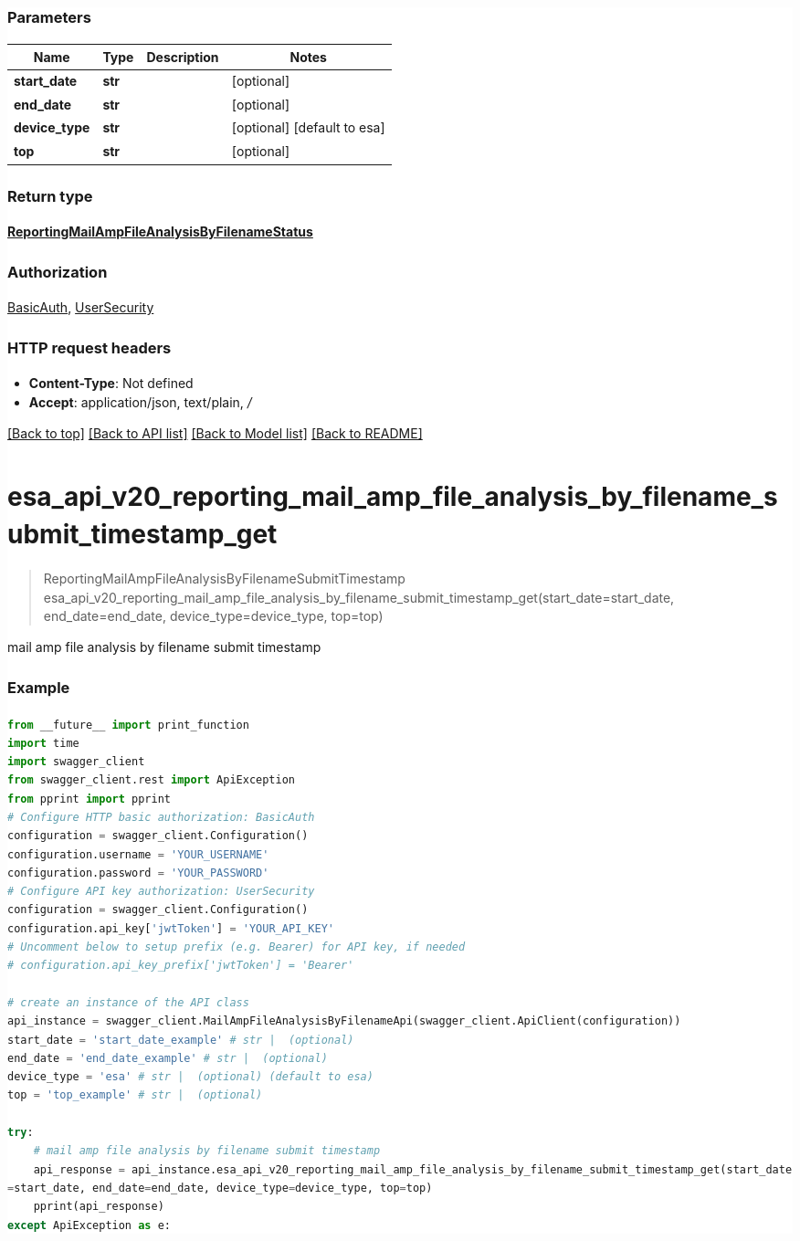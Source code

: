 ### Parameters

Name | Type | Description  | Notes
------------- | ------------- | ------------- | -------------
 **start_date** | **str**|  | [optional] 
 **end_date** | **str**|  | [optional] 
 **device_type** | **str**|  | [optional] [default to esa]
 **top** | **str**|  | [optional] 

### Return type

[**ReportingMailAmpFileAnalysisByFilenameStatus**](ReportingMailAmpFileAnalysisByFilenameStatus.md)

### Authorization

[BasicAuth](../README.md#BasicAuth), [UserSecurity](../README.md#UserSecurity)

### HTTP request headers

 - **Content-Type**: Not defined
 - **Accept**: application/json, text/plain, */*

[[Back to top]](#) [[Back to API list]](../README.md#documentation-for-api-endpoints) [[Back to Model list]](../README.md#documentation-for-models) [[Back to README]](../README.md)

# **esa_api_v20_reporting_mail_amp_file_analysis_by_filename_submit_timestamp_get**
> ReportingMailAmpFileAnalysisByFilenameSubmitTimestamp esa_api_v20_reporting_mail_amp_file_analysis_by_filename_submit_timestamp_get(start_date=start_date, end_date=end_date, device_type=device_type, top=top)

mail amp file analysis by filename submit timestamp

### Example
```python
from __future__ import print_function
import time
import swagger_client
from swagger_client.rest import ApiException
from pprint import pprint
# Configure HTTP basic authorization: BasicAuth
configuration = swagger_client.Configuration()
configuration.username = 'YOUR_USERNAME'
configuration.password = 'YOUR_PASSWORD'
# Configure API key authorization: UserSecurity
configuration = swagger_client.Configuration()
configuration.api_key['jwtToken'] = 'YOUR_API_KEY'
# Uncomment below to setup prefix (e.g. Bearer) for API key, if needed
# configuration.api_key_prefix['jwtToken'] = 'Bearer'

# create an instance of the API class
api_instance = swagger_client.MailAmpFileAnalysisByFilenameApi(swagger_client.ApiClient(configuration))
start_date = 'start_date_example' # str |  (optional)
end_date = 'end_date_example' # str |  (optional)
device_type = 'esa' # str |  (optional) (default to esa)
top = 'top_example' # str |  (optional)

try:
    # mail amp file analysis by filename submit timestamp
    api_response = api_instance.esa_api_v20_reporting_mail_amp_file_analysis_by_filename_submit_timestamp_get(start_date=start_date, end_date=end_date, device_type=device_type, top=top)
    pprint(api_response)
except ApiException as e:
```